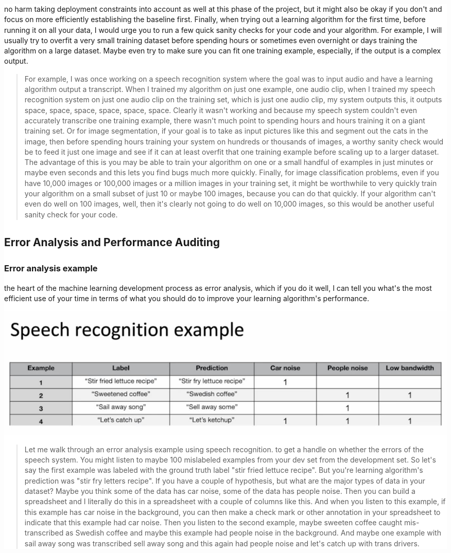 no harm taking deployment constraints into account as well at this phase of the project, but it might also be okay if you don't and focus on more efficiently establishing the baseline first. Finally, when trying out a learning algorithm for the first time, before running it on all your data, I would urge you to run a few quick sanity checks for your code and your algorithm. For example, I will usually try to overfit a very small training dataset before spending hours or sometimes even overnight or days training the algorithm on a large dataset. Maybe even try to make sure you can fit one training example, especially, if the output is a complex output.

> For example, I was once working on a speech recognition system where the goal was to input audio and have a learning algorithm output a transcript. When I trained my algorithm on just one example, one audio clip, when I trained my speech recognition system on just one audio clip on the training set, which is just one audio clip, my system outputs this, it outputs space, space, space, space, space, space. Clearly it wasn't working and because my speech system couldn't even accurately transcribe one training example, there wasn't much point to spending hours and hours training it on a giant training set. Or for image segmentation, if your goal is to take as input pictures like this and segment out the cats in the image, then before spending hours training your system on hundreds or thousands of images, a worthy sanity check would be to feed it just one image and see if it can at least overfit that one training example before scaling up to a larger dataset. The advantage of this is you may be able to train your algorithm on one or a small handful of examples in just minutes or maybe even seconds and this lets you find bugs much more quickly. Finally, for image classification problems, even if you have 10,000 images or 100,000 images or a million images in your training set, it might be worthwhile to very quickly train your algorithm on a small subset of just 10 or maybe 100 images, because you can do that quickly. If your algorithm can't even do well on 100 images, well, then it's clearly not going to do well on 10,000 images, so this would be another useful sanity check for your code.

## Error Analysis and Performance Auditing

### Error analysis example

the heart of the machine learning development process as error analysis, which if you do it well, I can tell you what's the most efficient use of your time in terms of what you should do to improve your learning algorithm's performance.

![](<../.gitbook/assets/image (96) (1) (1).png>)

> Let me walk through an error analysis example using speech recognition. to get a handle on whether the errors of the speech system. You might listen to maybe 100 mislabeled examples from your dev set from the development set. So let's say the first example was labeled with the ground truth label "stir fried lettuce recipe". But you're learning algorithm's prediction was "stir fry letters recipe". If you have a couple of hypothesis, but what are the major types of data in your dataset? Maybe you think some of the data has car noise, some of the data has people noise. Then you can build a spreadsheet and I literally do this in a spreadsheet with a couple of columns like this. And when you listen to this example, if this example has car noise in the background, you can then make a check mark or other annotation in your spreadsheet to indicate that this example had car noise. Then you listen to the second example, maybe sweeten coffee caught mis-transcribed as Swedish coffee and maybe this example had people noise in the background. And maybe one example with sail away song was transcribed sell away song and this again had people noise and let's catch up with trans drivers.
>